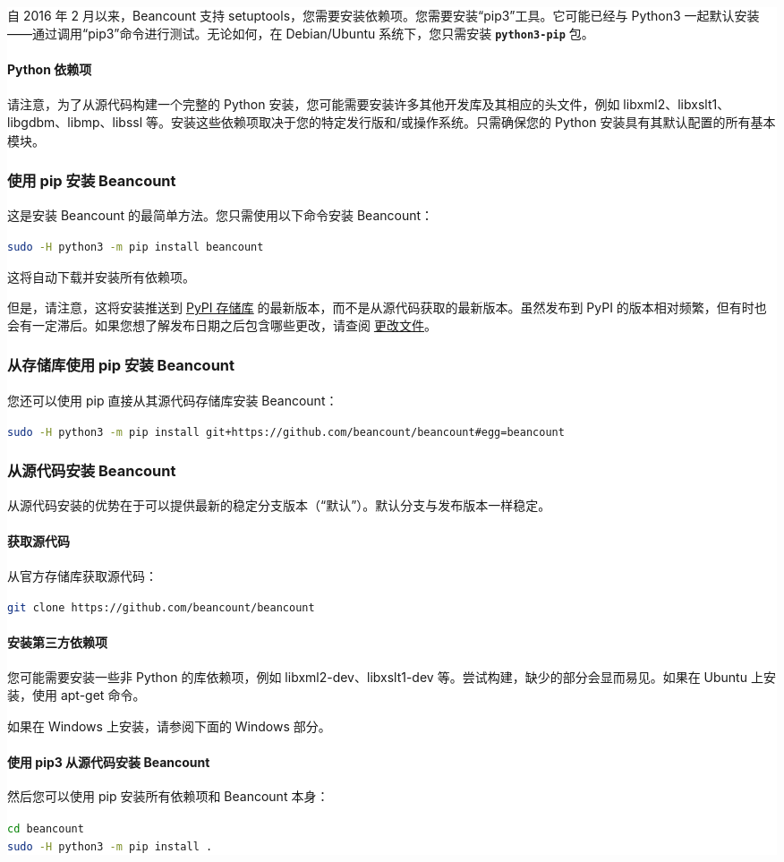 自 2016 年 2 月以来，Beancount 支持 setuptools，您需要安装依赖项。您需要安装“pip3”工具。它可能已经与 Python3 一起默认安装——通过调用“pip3”命令进行测试。无论如何，在 Debian/Ubuntu 系统下，您只需安装 **`python3-pip`** 包。

#### Python 依赖项 <a id="python-dependencies"></a>

请注意，为了从源代码构建一个完整的 Python 安装，您可能需要安装许多其他开发库及其相应的头文件，例如 libxml2、libxslt1、libgdbm、libmp、libssl 等。安装这些依赖项取决于您的特定发行版和/或操作系统。只需确保您的 Python 安装具有其默认配置的所有基本模块。

### 使用 pip 安装 Beancount <a id="installing-beancount-using-pip"></a>

这是安装 Beancount 的最简单方法。您只需使用以下命令安装 Beancount：

```bash
sudo -H python3 -m pip install beancount
```

这将自动下载并安装所有依赖项。

但是，请注意，这将安装推送到 [<u>PyPI 存储库</u>](https://pypi.python.org/pypi/beancount/) 的最新版本，而不是从源代码获取的最新版本。虽然发布到 PyPI 的版本相对频繁，但有时也会有一定滞后。如果您想了解发布日期之后包含哪些更改，请查阅 [<u>更改文件</u>](https://github.com/beancount/beancount/tree/v2/CHANGES)。

### 从存储库使用 pip 安装 Beancount <a id="installing-beancount-using-pip-from-repository"></a>

您还可以使用 pip 直接从其源代码存储库安装 Beancount：

```bash
sudo -H python3 -m pip install git+https://github.com/beancount/beancount#egg=beancount
```

### 从源代码安装 Beancount <a id="installing-beancount-from-source"></a>

从源代码安装的优势在于可以提供最新的稳定分支版本（“默认”）。默认分支与发布版本一样稳定。

#### 获取源代码 <a id="obtain-the-source-code"></a>

从官方存储库获取源代码：

```bash
git clone https://github.com/beancount/beancount
```

#### 安装第三方依赖项 <a id="install-third-party-dependencies"></a>

您可能需要安装一些非 Python 的库依赖项，例如 libxml2-dev、libxslt1-dev 等。尝试构建，缺少的部分会显而易见。如果在 Ubuntu 上安装，使用 apt-get 命令。

如果在 Windows 上安装，请参阅下面的 Windows 部分。

#### 使用 pip3 从源代码安装 Beancount <a id="install-beancount-from-source-using-pip3"></a>

然后您可以使用 pip 安装所有依赖项和 Beancount 本身：

```bash
cd beancount
sudo -H python3 -m pip install .
```
